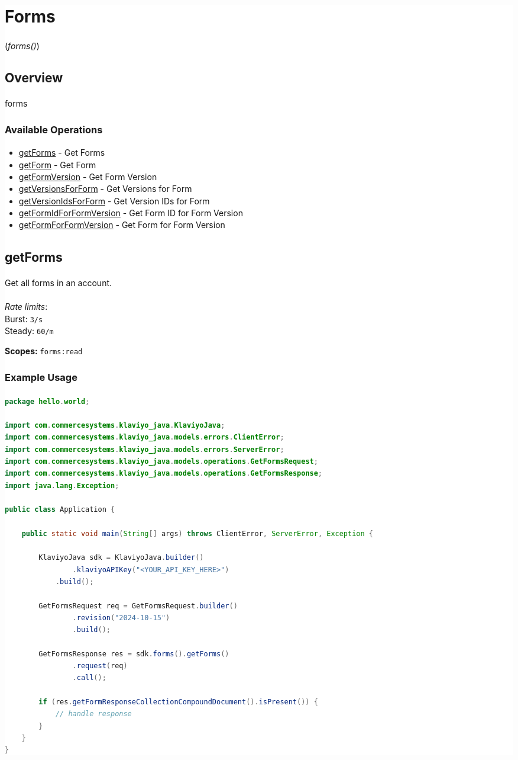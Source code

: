# Forms
(*forms()*)

## Overview

forms

### Available Operations

* [getForms](#getforms) - Get Forms
* [getForm](#getform) - Get Form
* [getFormVersion](#getformversion) - Get Form Version
* [getVersionsForForm](#getversionsforform) - Get Versions for Form
* [getVersionIdsForForm](#getversionidsforform) - Get Version IDs for Form
* [getFormIdForFormVersion](#getformidforformversion) - Get Form ID for Form Version
* [getFormForFormVersion](#getformforformversion) - Get Form for Form Version

## getForms

Get all forms in an account.<br><br>*Rate limits*:<br>Burst: `3/s`<br>Steady: `60/m`

**Scopes:**
`forms:read`

### Example Usage

```java
package hello.world;

import com.commercesystems.klaviyo_java.KlaviyoJava;
import com.commercesystems.klaviyo_java.models.errors.ClientError;
import com.commercesystems.klaviyo_java.models.errors.ServerError;
import com.commercesystems.klaviyo_java.models.operations.GetFormsRequest;
import com.commercesystems.klaviyo_java.models.operations.GetFormsResponse;
import java.lang.Exception;

public class Application {

    public static void main(String[] args) throws ClientError, ServerError, Exception {

        KlaviyoJava sdk = KlaviyoJava.builder()
                .klaviyoAPIKey("<YOUR_API_KEY_HERE>")
            .build();

        GetFormsRequest req = GetFormsRequest.builder()
                .revision("2024-10-15")
                .build();

        GetFormsResponse res = sdk.forms().getForms()
                .request(req)
                .call();

        if (res.getFormResponseCollectionCompoundDocument().isPresent()) {
            // handle response
        }
    }
}
```
